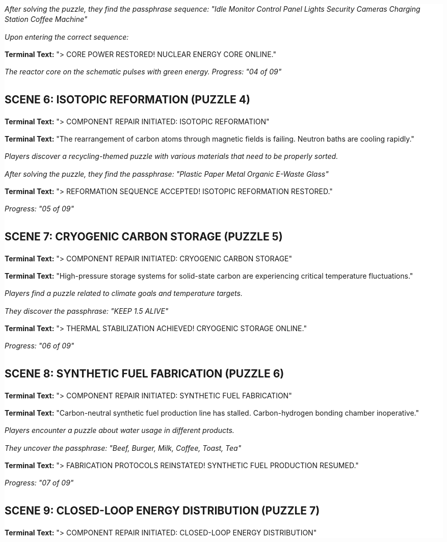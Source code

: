 *After solving the puzzle, they find the passphrase sequence: "Idle Monitor Control Panel Lights Security Cameras Charging Station Coffee Machine"*

*Upon entering the correct sequence:*

**Terminal Text:** "> CORE POWER RESTORED! NUCLEAR ENERGY CORE ONLINE."

*The reactor core on the schematic pulses with green energy. Progress: "04 of 09"*

## SCENE 6: ISOTOPIC REFORMATION (PUZZLE 4)

**Terminal Text:** "> COMPONENT REPAIR INITIATED: ISOTOPIC REFORMATION"

**Terminal Text:** "The rearrangement of carbon atoms through magnetic fields is failing. Neutron baths are cooling rapidly."

*Players discover a recycling-themed puzzle with various materials that need to be properly sorted.*

*After solving the puzzle, they find the passphrase: "Plastic Paper Metal Organic E-Waste Glass"*

**Terminal Text:** "> REFORMATION SEQUENCE ACCEPTED! ISOTOPIC REFORMATION RESTORED."

*Progress: "05 of 09"*

## SCENE 7: CRYOGENIC CARBON STORAGE (PUZZLE 5)

**Terminal Text:** "> COMPONENT REPAIR INITIATED: CRYOGENIC CARBON STORAGE"

**Terminal Text:** "High-pressure storage systems for solid-state carbon are experiencing critical temperature fluctuations."

*Players find a puzzle related to climate goals and temperature targets.*

*They discover the passphrase: "KEEP 1.5 ALIVE"*

**Terminal Text:** "> THERMAL STABILIZATION ACHIEVED! CRYOGENIC STORAGE ONLINE."

*Progress: "06 of 09"*

## SCENE 8: SYNTHETIC FUEL FABRICATION (PUZZLE 6)

**Terminal Text:** "> COMPONENT REPAIR INITIATED: SYNTHETIC FUEL FABRICATION"

**Terminal Text:** "Carbon-neutral synthetic fuel production line has stalled. Carbon-hydrogen bonding chamber inoperative."

*Players encounter a puzzle about water usage in different products.*

*They uncover the passphrase: "Beef, Burger, Milk, Coffee, Toast, Tea"*

**Terminal Text:** "> FABRICATION PROTOCOLS REINSTATED! SYNTHETIC FUEL PRODUCTION RESUMED."

*Progress: "07 of 09"*

## SCENE 9: CLOSED-LOOP ENERGY DISTRIBUTION (PUZZLE 7)

**Terminal Text:** "> COMPONENT REPAIR INITIATED: CLOSED-LOOP ENERGY DISTRIBUTION"
